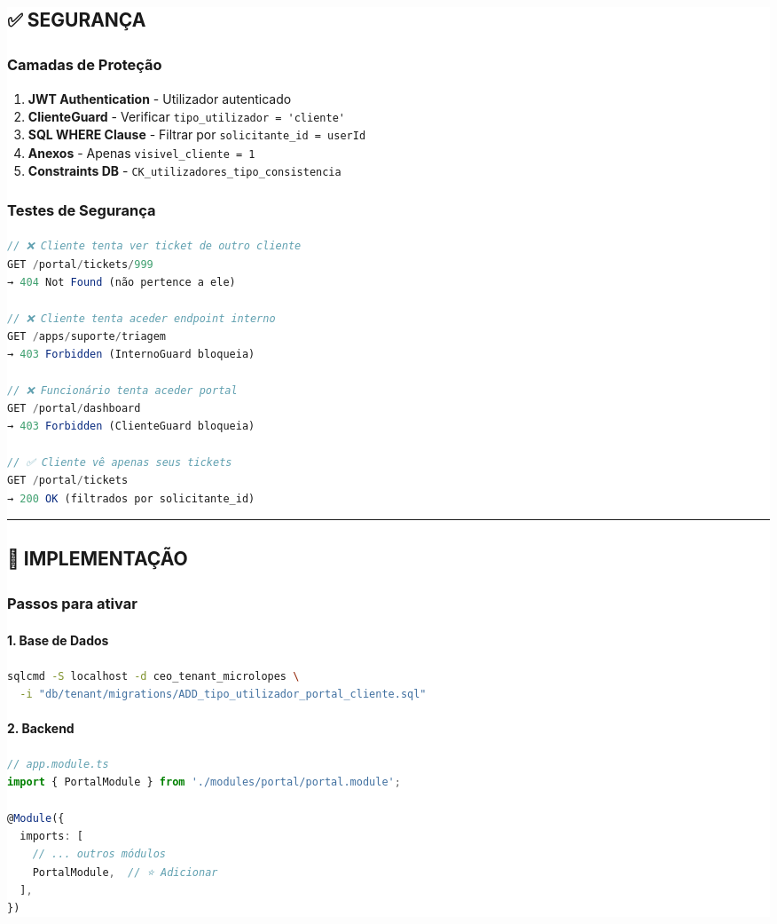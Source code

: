 
## ✅ SEGURANÇA

### Camadas de Proteção

1. **JWT Authentication** - Utilizador autenticado
2. **ClienteGuard** - Verificar `tipo_utilizador = 'cliente'`
3. **SQL WHERE Clause** - Filtrar por `solicitante_id = userId`
4. **Anexos** - Apenas `visivel_cliente = 1`
5. **Constraints DB** - `CK_utilizadores_tipo_consistencia`

### Testes de Segurança

```typescript
// ❌ Cliente tenta ver ticket de outro cliente
GET /portal/tickets/999
→ 404 Not Found (não pertence a ele)

// ❌ Cliente tenta aceder endpoint interno
GET /apps/suporte/triagem
→ 403 Forbidden (InternoGuard bloqueia)

// ❌ Funcionário tenta aceder portal
GET /portal/dashboard
→ 403 Forbidden (ClienteGuard bloqueia)

// ✅ Cliente vê apenas seus tickets
GET /portal/tickets
→ 200 OK (filtrados por solicitante_id)
```

---

## 🚀 IMPLEMENTAÇÃO

### Passos para ativar

#### 1. Base de Dados
```bash
sqlcmd -S localhost -d ceo_tenant_microlopes \
  -i "db/tenant/migrations/ADD_tipo_utilizador_portal_cliente.sql"
```

#### 2. Backend
```typescript
// app.module.ts
import { PortalModule } from './modules/portal/portal.module';

@Module({
  imports: [
    // ... outros módulos
    PortalModule,  // ⭐ Adicionar
  ],
})
```
